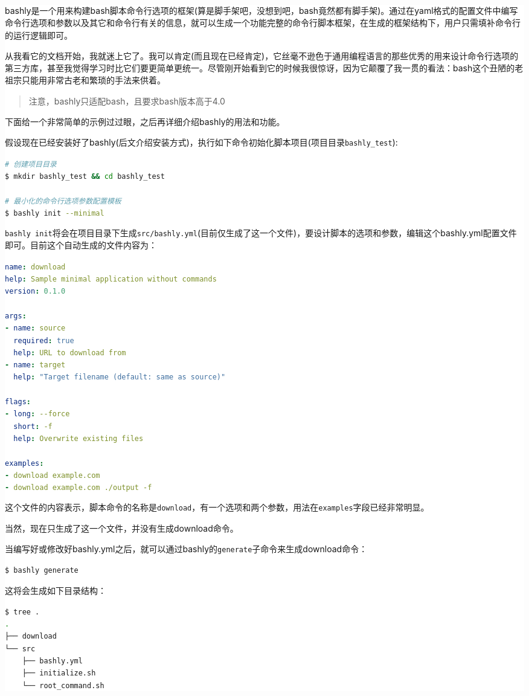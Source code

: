 bashly是一个用来构建bash脚本命令行选项的框架(算是脚手架吧，没想到吧，bash竟然都有脚手架)。通过在yaml格式的配置文件中编写命令行选项和参数以及其它和命令行有关的信息，就可以生成一个功能完整的命令行脚本框架，在生成的框架结构下，用户只需填补命令行的运行逻辑即可。

从我看它的文档开始，我就迷上它了。我可以肯定(而且现在已经肯定)，它丝毫不逊色于通用编程语言的那些优秀的用来设计命令行选项的第三方库，甚至我觉得学习时比它们要更简单更统一。尽管刚开始看到它的时候我很惊讶，因为它颠覆了我一贯的看法：bash这个丑陋的老祖宗只能用非常古老和繁琐的手法来供着。

> 注意，bashly只适配bash，且要求bash版本高于4.0

下面给一个非常简单的示例过过眼，之后再详细介绍bashly的用法和功能。

假设现在已经安装好了bashly(后文介绍安装方式)，执行如下命令初始化脚本项目(项目目录`bashly_test`):

```bash
# 创建项目目录
$ mkdir bashly_test && cd bashly_test

# 最小化的命令行选项参数配置模板
$ bashly init --minimal
```

`bashly init`将会在项目目录下生成`src/bashly.yml`(目前仅生成了这一个文件)，要设计脚本的选项和参数，编辑这个bashly.yml配置文件即可。目前这个自动生成的文件内容为：

```yml
name: download
help: Sample minimal application without commands
version: 0.1.0

args:
- name: source
  required: true
  help: URL to download from
- name: target
  help: "Target filename (default: same as source)"

flags:
- long: --force
  short: -f
  help: Overwrite existing files

examples:
- download example.com
- download example.com ./output -f
```

这个文件的内容表示，脚本命令的名称是`download`，有一个选项和两个参数，用法在`examples`字段已经非常明显。

当然，现在只生成了这一个文件，并没有生成download命令。

当编写好或修改好bashly.yml之后，就可以通过bashly的`generate`子命令来生成download命令：

```bash
$ bashly generate
```

这将会生成如下目录结构：

```bash
$ tree .
.
├── download
└── src
    ├── bashly.yml
    ├── initialize.sh
    └── root_command.sh
```
